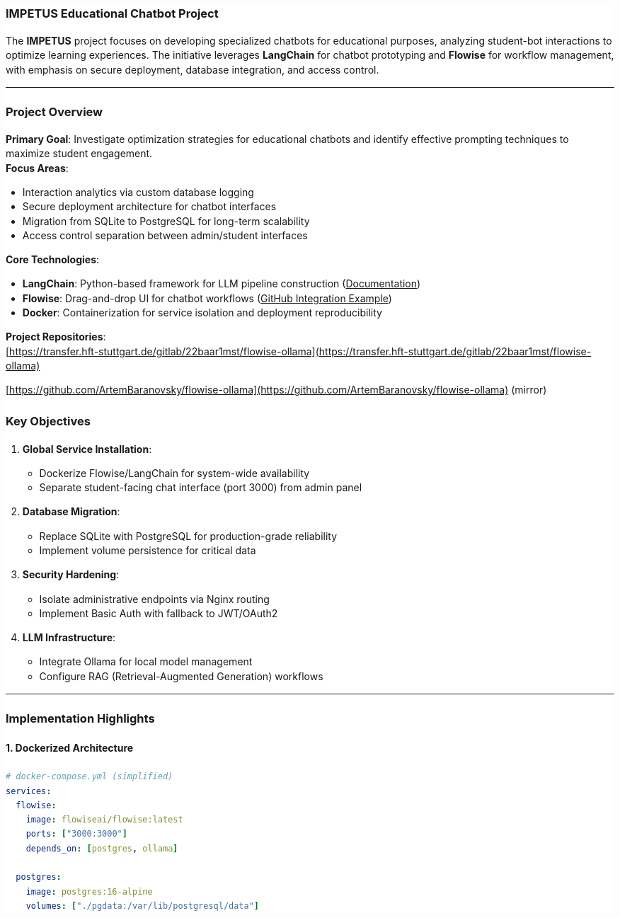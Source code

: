 ### IMPETUS Educational Chatbot Project

The **IMPETUS** project focuses on developing specialized chatbots for educational purposes, analyzing student-bot interactions to optimize learning experiences. The initiative leverages **LangChain** for chatbot prototyping and **Flowise** for workflow management, with emphasis on secure deployment, database integration, and access control.

---

### Project Overview
**Primary Goal**: Investigate optimization strategies for educational chatbots and identify effective prompting techniques to maximize student engagement.  
**Focus Areas**:
- Interaction analytics via custom database logging
- Secure deployment architecture for chatbot interfaces
- Migration from SQLite to PostgreSQL for long-term scalability
- Access control separation between admin/student interfaces

**Core Technologies**:
- **LangChain**: Python-based framework for LLM pipeline construction ([Documentation](https://python.langchain.com/docs/tutorials/))
- **Flowise**: Drag-and-drop UI for chatbot workflows ([GitHub Integration Example](https://github.com/AXRoux/Flowise-LangChain))
- **Docker**: Containerization for service isolation and deployment reproducibility

**Project Repositories**:  
[https://transfer.hft-stuttgart.de/gitlab/22baar1mst/flowise-ollama](https://transfer.hft-stuttgart.de/gitlab/22baar1mst/flowise-ollama)

[https://github.com/ArtemBaranovsky/flowise-ollama](https://github.com/ArtemBaranovsky/flowise-ollama) (mirror)

### Key Objectives
1. **Global Service Installation**:
    - Dockerize Flowise/LangChain for system-wide availability
    - Separate student-facing chat interface (port 3000) from admin panel

2. **Database Migration**:
    - Replace SQLite with PostgreSQL for production-grade reliability
    - Implement volume persistence for critical data

3. **Security Hardening**:
    - Isolate administrative endpoints via Nginx routing
    - Implement Basic Auth with fallback to JWT/OAuth2

4. **LLM Infrastructure**:
    - Integrate Ollama for local model management
    - Configure RAG (Retrieval-Augmented Generation) workflows

---

### Implementation Highlights

#### 1. Dockerized Architecture
```yaml  
# docker-compose.yml (simplified)  
services:  
  flowise:  
    image: flowiseai/flowise:latest  
    ports: ["3000:3000"]  
    depends_on: [postgres, ollama]  

  postgres:  
    image: postgres:16-alpine  
    volumes: ["./pgdata:/var/lib/postgresql/data"]  

```